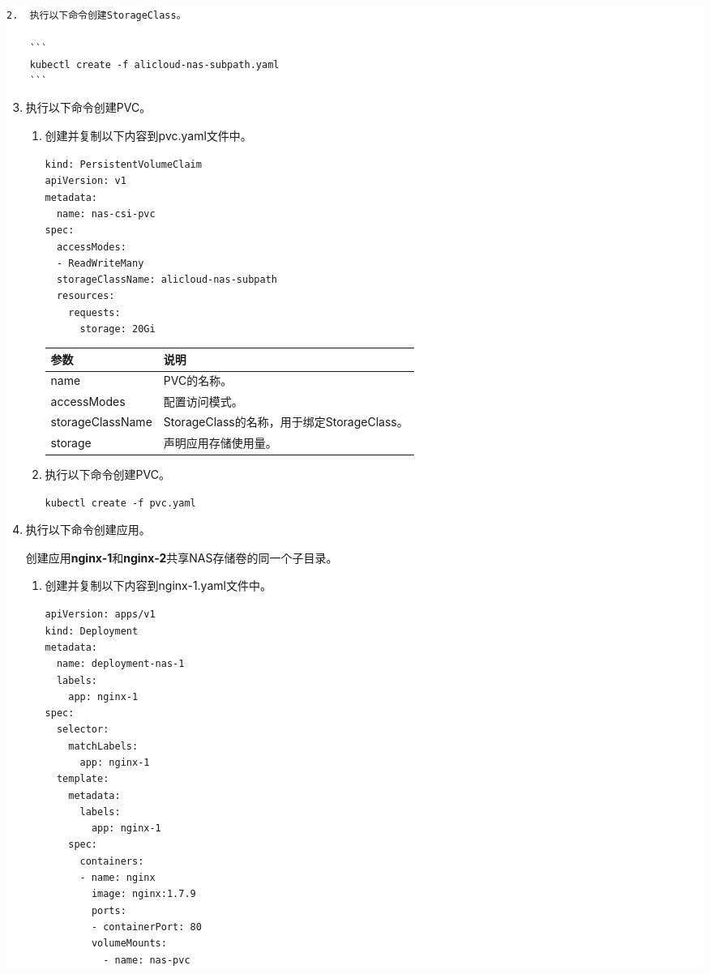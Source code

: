     2.  执行以下命令创建StorageClass。

        ```
        kubectl create -f alicloud-nas-subpath.yaml
        ```

3.  执行以下命令创建PVC。

    1.  创建并复制以下内容到pvc.yaml文件中。

        ```
        kind: PersistentVolumeClaim
        apiVersion: v1
        metadata: 
          name: nas-csi-pvc
        spec:
          accessModes:
          - ReadWriteMany 
          storageClassName: alicloud-nas-subpath
          resources: 
            requests:
              storage: 20Gi
        ```

        |参数|说明|
        |--|--|
        |name|PVC的名称。|
        |accessModes|配置访问模式。|
        |storageClassName|StorageClass的名称，用于绑定StorageClass。|
        |storage|声明应用存储使用量。|

    2.  执行以下命令创建PVC。

        ```
        kubectl create -f pvc.yaml
        ```

4.  执行以下命令创建应用。

    创建应用**nginx-1**和**nginx-2**共享NAS存储卷的同一个子目录。

    1.  创建并复制以下内容到nginx-1.yaml文件中。

        ```
        apiVersion: apps/v1
        kind: Deployment
        metadata:
          name: deployment-nas-1
          labels:
            app: nginx-1
        spec:
          selector:
            matchLabels:
              app: nginx-1
          template:
            metadata:
              labels:
                app: nginx-1
            spec:
              containers:
              - name: nginx
                image: nginx:1.7.9
                ports:
                - containerPort: 80
                volumeMounts:
                  - name: nas-pvc